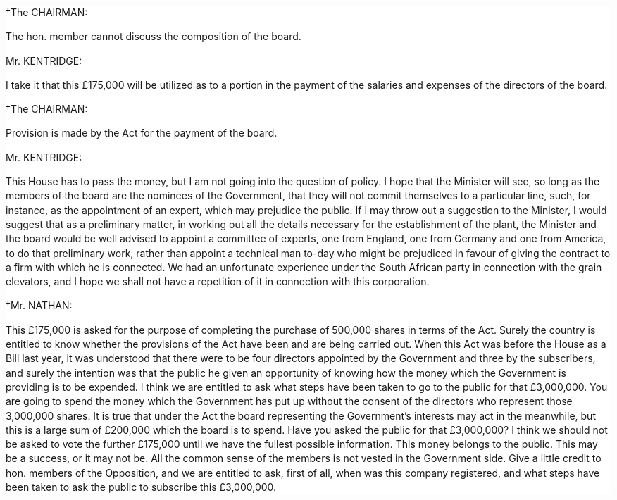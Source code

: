</speech>

<speech by="#chairman">

<from>&#x2020;The <person refersTo="hansard_za">CHAIRMAN</person>:</from>

<p>The hon. member cannot discuss the composition of the board.</p>

</speech>

<speech by="#kentridge">

<from>Mr. <person refersTo="hansard_za">KENTRIDGE</person>:</from>

<p>I take it that this £175,000 will be utilized as to a portion in the payment of the salaries and expenses of the directors of the board.</p>

</speech>

<speech by="#chairman">

<from>&#x2020;The <person refersTo="hansard_za">CHAIRMAN</person>:</from>

<p>Provision is made by the Act for the payment of the board.</p>

</speech>

<speech by="#kentridge">

<from>Mr. <person refersTo="hansard_za">KENTRIDGE</person>:</from>

<p>This House has to pass the money, but I am not going into the question of policy. I hope that the Minister will see, so long as the members of the board are the nominees of the Government, that they will not commit themselves to a particular line, such, for instance, as the appointment of an expert, which may prejudice the public. If I may throw out a suggestion to the Minister, I would suggest that as a preliminary matter, in working out all the details necessary for the establishment of the plant, the Minister and the board would be well advised to appoint a committee of experts, one from England, one from Germany and one from America, to do that preliminary work, rather than appoint a technical man to-day who might be prejudiced in favour of giving the contract to a firm with which he is connected. We had an unfortunate experience under the South African party in connection with the grain elevators, and I hope we shall not have a repetition of it in connection with this corporation.</p>

</speech>

<speech by="#nathan">

<from>&#x2020;Mr. <person refersTo="hansard_za">NATHAN</person>:</from>

<p>This £175,000 is asked for the purpose of completing the purchase of 500,000 shares in terms of the Act. Surely the country is entitled to know whether the provisions of the Act have been and are being carried out. When this Act was before the House as a Bill last year, it was understood that there were to be four directors appointed by the Government and three by the subscribers, and surely the intention was that the public he given an opportunity of knowing how the money which the Government is providing is to be expended. I think we are entitled to ask what steps have been taken to go to the public for that £3,000,000. You are going to spend the money which the Government has put up without the consent of the directors who represent those 3,000,000 shares. It is true that under the Act the board representing the Government&#x2019;s interests may act in the meanwhile, but this is a large sum of £200,000 which the board is to spend. Have you asked the public for that £3,000,000? I think we should not be asked to vote the further £175,000 until we have the fullest possible information. This money belongs to the public. This may be a success, or it may not be. All the common sense of the members is not vested in the Government side. Give a little credit to hon. members of the Opposition, and we are entitled to ask, first of all, when was this company registered, and what steps have been taken to ask the public to subscribe this £3,000,000.</p>
